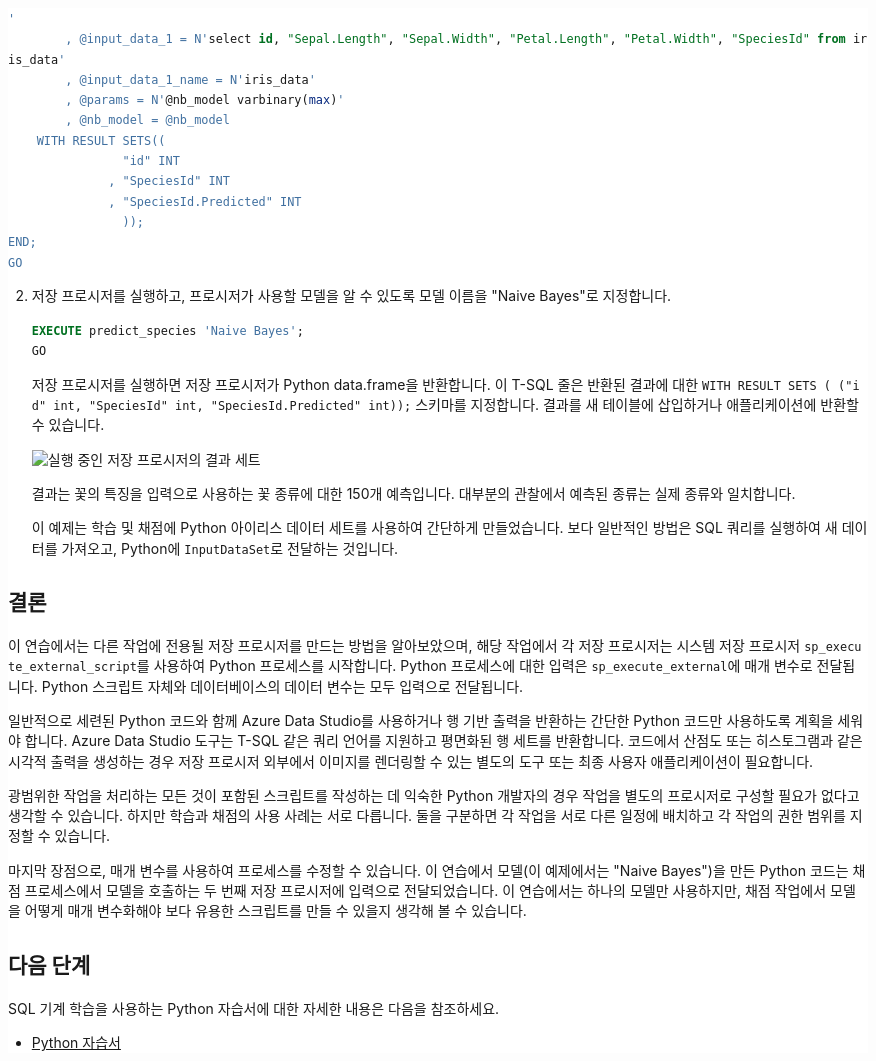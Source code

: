    ```sql
   '
           , @input_data_1 = N'select id, "Sepal.Length", "Sepal.Width", "Petal.Length", "Petal.Width", "SpeciesId" from iris_data'
           , @input_data_1_name = N'iris_data'
           , @params = N'@nb_model varbinary(max)'
           , @nb_model = @nb_model
       WITH RESULT SETS((
                   "id" INT
                 , "SpeciesId" INT
                 , "SpeciesId.Predicted" INT
                   ));
   END;
   GO
   ```

2. 저장 프로시저를 실행하고, 프로시저가 사용할 모델을 알 수 있도록 모델 이름을 "Naive Bayes"로 지정합니다.

   ```sql
   EXECUTE predict_species 'Naive Bayes';
   GO
   ```

   저장 프로시저를 실행하면 저장 프로시저가 Python data.frame을 반환합니다. 이 T-SQL 줄은 반환된 결과에 대한 `WITH RESULT SETS ( ("id" int, "SpeciesId" int, "SpeciesId.Predicted" int));` 스키마를 지정합니다. 결과를 새 테이블에 삽입하거나 애플리케이션에 반환할 수 있습니다.

   ![실행 중인 저장 프로시저의 결과 세트](media/train-score-using-python-NB-model-results.png)

   결과는 꽃의 특징을 입력으로 사용하는 꽃 종류에 대한 150개 예측입니다. 대부분의 관찰에서 예측된 종류는 실제 종류와 일치합니다.

   이 예제는 학습 및 채점에 Python 아이리스 데이터 세트를 사용하여 간단하게 만들었습니다. 보다 일반적인 방법은 SQL 쿼리를 실행하여 새 데이터를 가져오고, Python에 `InputDataSet`로 전달하는 것입니다.

## <a name="conclusion"></a>결론

이 연습에서는 다른 작업에 전용될 저장 프로시저를 만드는 방법을 알아보았으며, 해당 작업에서 각 저장 프로시저는 시스템 저장 프로시저 `sp_execute_external_script`를 사용하여 Python 프로세스를 시작합니다. Python 프로세스에 대한 입력은 `sp_execute_external`에 매개 변수로 전달됩니다. Python 스크립트 자체와 데이터베이스의 데이터 변수는 모두 입력으로 전달됩니다.

일반적으로 세련된 Python 코드와 함께 Azure Data Studio를 사용하거나 행 기반 출력을 반환하는 간단한 Python 코드만 사용하도록 계획을 세워야 합니다. Azure Data Studio 도구는 T-SQL 같은 쿼리 언어를 지원하고 평면화된 행 세트를 반환합니다. 코드에서 산점도 또는 히스토그램과 같은 시각적 출력을 생성하는 경우 저장 프로시저 외부에서 이미지를 렌더링할 수 있는 별도의 도구 또는 최종 사용자 애플리케이션이 필요합니다.

광범위한 작업을 처리하는 모든 것이 포함된 스크립트를 작성하는 데 익숙한 Python 개발자의 경우 작업을 별도의 프로시저로 구성할 필요가 없다고 생각할 수 있습니다. 하지만 학습과 채점의 사용 사례는 서로 다릅니다. 둘을 구분하면 각 작업을 서로 다른 일정에 배치하고 각 작업의 권한 범위를 지정할 수 있습니다.

마지막 장점으로, 매개 변수를 사용하여 프로세스를 수정할 수 있습니다. 이 연습에서 모델(이 예제에서는 "Naive Bayes")을 만든 Python 코드는 채점 프로세스에서 모델을 호출하는 두 번째 저장 프로시저에 입력으로 전달되었습니다. 이 연습에서는 하나의 모델만 사용하지만, 채점 작업에서 모델을 어떻게 매개 변수화해야 보다 유용한 스크립트를 만들 수 있을지 생각해 볼 수 있습니다.

## <a name="next-steps"></a>다음 단계

SQL 기계 학습을 사용하는 Python 자습서에 대한 자세한 내용은 다음을 참조하세요.

- [Python 자습서](python-tutorials.md)